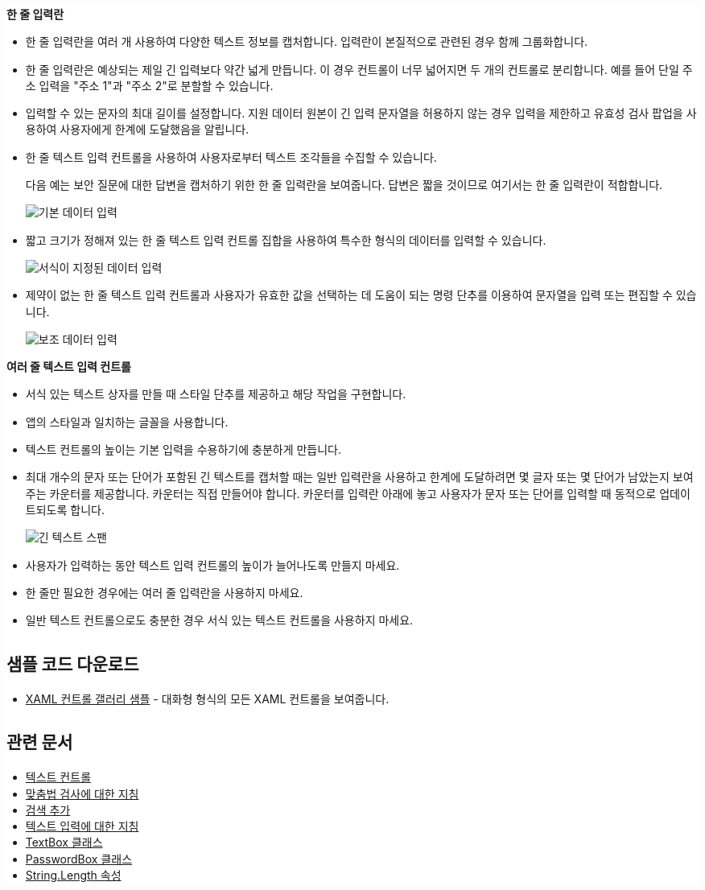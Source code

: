**한 줄 입력란**

-   한 줄 입력란을 여러 개 사용하여 다양한 텍스트 정보를 캡처합니다. 입력란이 본질적으로 관련된 경우 함께 그룹화합니다.

-   한 줄 입력란은 예상되는 제일 긴 입력보다 약간 넓게 만듭니다. 이 경우 컨트롤이 너무 넓어지면 두 개의 컨트롤로 분리합니다. 예를 들어 단일 주소 입력을 "주소 1"과 "주소 2"로 분할할 수 있습니다.
-   입력할 수 있는 문자의 최대 길이를 설정합니다. 지원 데이터 원본이 긴 입력 문자열을 허용하지 않는 경우 입력을 제한하고 유효성 검사 팝업을 사용하여 사용자에게 한계에 도달했음을 알립니다.
-   한 줄 텍스트 입력 컨트롤을 사용하여 사용자로부터 텍스트 조각들을 수집할 수 있습니다.

    다음 예는 보안 질문에 대한 답변을 캡처하기 위한 한 줄 입력란을 보여줍니다. 답변은 짧을 것이므로 여기서는 한 줄 입력란이 적합합니다.

    ![기본 데이터 입력](images/guidelines_and_checklist_for_singleline_text_input_type_text.png)

-   짧고 크기가 정해져 있는 한 줄 텍스트 입력 컨트롤 집합을 사용하여 특수한 형식의 데이터를 입력할 수 있습니다.

    ![서식이 지정된 데이터 입력](images/textinput_example_productkey.png)

-   제약이 없는 한 줄 텍스트 입력 컨트롤과 사용자가 유효한 값을 선택하는 데 도움이 되는 명령 단추를 이용하여 문자열을 입력 또는 편집할 수 있습니다.

    ![보조 데이터 입력](images/textinput_example_assisted.png)


**여러 줄 텍스트 입력 컨트롤**

-   서식 있는 텍스트 상자를 만들 때 스타일 단추를 제공하고 해당 작업을 구현합니다.
-   앱의 스타일과 일치하는 글꼴을 사용합니다.
-   텍스트 컨트롤의 높이는 기본 입력을 수용하기에 충분하게 만듭니다.
-   최대 개수의 문자 또는 단어가 포함된 긴 텍스트를 캡처할 때는 일반 입력란을 사용하고 한계에 도달하려면 몇 글자 또는 몇 단어가 남았는지 보여 주는 카운터를 제공합니다. 카운터는 직접 만들어야 합니다. 카운터를 입력란 아래에 놓고 사용자가 문자 또는 단어를 입력할 때 동적으로 업데이트되도록 합니다.

    ![긴 텍스트 스팬](images/guidelines_and_checklist_for_multiline_text_input_text_limits.png)

-   사용자가 입력하는 동안 텍스트 입력 컨트롤의 높이가 늘어나도록 만들지 마세요.
-   한 줄만 필요한 경우에는 여러 줄 입력란을 사용하지 마세요.
-   일반 텍스트 컨트롤으로도 충분한 경우 서식 있는 텍스트 컨트롤을 사용하지 마세요.

## <a name="get-the-sample-code"></a>샘플 코드 다운로드

- [XAML 컨트롤 갤러리 샘플](https://github.com/Microsoft/Windows-universal-samples/tree/master/Samples/XamlUIBasics) - 대화형 형식의 모든 XAML 컨트롤을 보여줍니다.

## <a name="related-articles"></a>관련 문서

- [텍스트 컨트롤](text-controls.md)
- [맞춤법 검사에 대한 지침](text-controls.md)
- [검색 추가](https://msdn.microsoft.com/library/windows/apps/hh465231)
- [텍스트 입력에 대한 지침](text-controls.md)
- [TextBox 클래스](https://msdn.microsoft.com/library/windows/apps/br209683)
- [PasswordBox 클래스](https://msdn.microsoft.com/library/windows/apps/br227519)
- [String.Length 속성](https://msdn.microsoft.com/library/system.string.length(v=vs.110).aspx)
